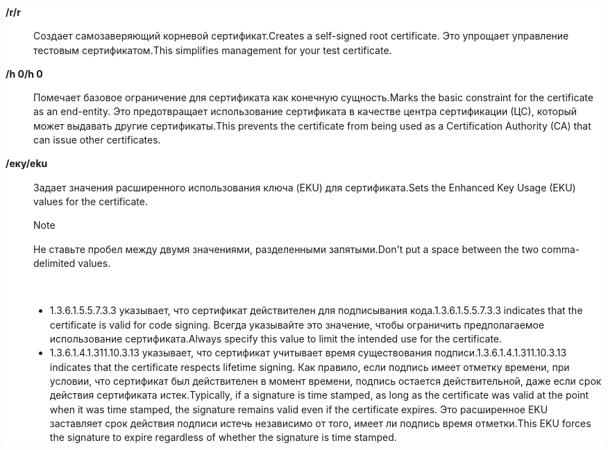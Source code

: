 <dl> <dt>

<span data-ttu-id="031f1-131"><span id="_r"></span><span id="_R"></span>**/r**</span><span class="sxs-lookup"><span data-stu-id="031f1-131"><span id="_r"></span><span id="_R"></span>**/r**</span></span>
</dt> <dd>

<span data-ttu-id="031f1-132">Создает самозаверяющий корневой сертификат.</span><span class="sxs-lookup"><span data-stu-id="031f1-132">Creates a self-signed root certificate.</span></span> <span data-ttu-id="031f1-133">Это упрощает управление тестовым сертификатом.</span><span class="sxs-lookup"><span data-stu-id="031f1-133">This simplifies management for your test certificate.</span></span>

</dd> <dt>

<span data-ttu-id="031f1-134"><span id="_h_0"></span><span id="_H_0"></span>**/h 0**</span><span class="sxs-lookup"><span data-stu-id="031f1-134"><span id="_h_0"></span><span id="_H_0"></span>**/h 0**</span></span>
</dt> <dd>

<span data-ttu-id="031f1-135">Помечает базовое ограничение для сертификата как конечную сущность.</span><span class="sxs-lookup"><span data-stu-id="031f1-135">Marks the basic constraint for the certificate as an end-entity.</span></span> <span data-ttu-id="031f1-136">Это предотвращает использование сертификата в качестве центра сертификации (ЦС), который может выдавать другие сертификаты.</span><span class="sxs-lookup"><span data-stu-id="031f1-136">This prevents the certificate from being used as a Certification Authority (CA) that can issue other certificates.</span></span>

</dd> <dt>

<span data-ttu-id="031f1-137"><span id="_eku"></span><span id="_EKU"></span>**/еку**</span><span class="sxs-lookup"><span data-stu-id="031f1-137"><span id="_eku"></span><span id="_EKU"></span>**/eku**</span></span>
</dt> <dd>

<span data-ttu-id="031f1-138">Задает значения расширенного использования ключа (EKU) для сертификата.</span><span class="sxs-lookup"><span data-stu-id="031f1-138">Sets the Enhanced Key Usage (EKU) values for the certificate.</span></span>

> [!Note]  
> <span data-ttu-id="031f1-139">Не ставьте пробел между двумя значениями, разделенными запятыми.</span><span class="sxs-lookup"><span data-stu-id="031f1-139">Don't put a space between the two comma-delimited values.</span></span>

 

-   <span data-ttu-id="031f1-140">1.3.6.1.5.5.7.3.3 указывает, что сертификат действителен для подписывания кода.</span><span class="sxs-lookup"><span data-stu-id="031f1-140">1.3.6.1.5.5.7.3.3 indicates that the certificate is valid for code signing.</span></span> <span data-ttu-id="031f1-141">Всегда указывайте это значение, чтобы ограничить предполагаемое использование сертификата.</span><span class="sxs-lookup"><span data-stu-id="031f1-141">Always specify this value to limit the intended use for the certificate.</span></span>
-   <span data-ttu-id="031f1-142">1.3.6.1.4.1.311.10.3.13 указывает, что сертификат учитывает время существования подписи.</span><span class="sxs-lookup"><span data-stu-id="031f1-142">1.3.6.1.4.1.311.10.3.13 indicates that the certificate respects lifetime signing.</span></span> <span data-ttu-id="031f1-143">Как правило, если подпись имеет отметку времени, при условии, что сертификат был действителен в момент времени, подпись остается действительной, даже если срок действия сертификата истек.</span><span class="sxs-lookup"><span data-stu-id="031f1-143">Typically, if a signature is time stamped, as long as the certificate was valid at the point when it was time stamped, the signature remains valid even if the certificate expires.</span></span> <span data-ttu-id="031f1-144">Это расширенное EKU заставляет срок действия подписи истечь независимо от того, имеет ли подпись время отметки.</span><span class="sxs-lookup"><span data-stu-id="031f1-144">This EKU forces the signature to expire regardless of whether the signature is time stamped.</span></span>
